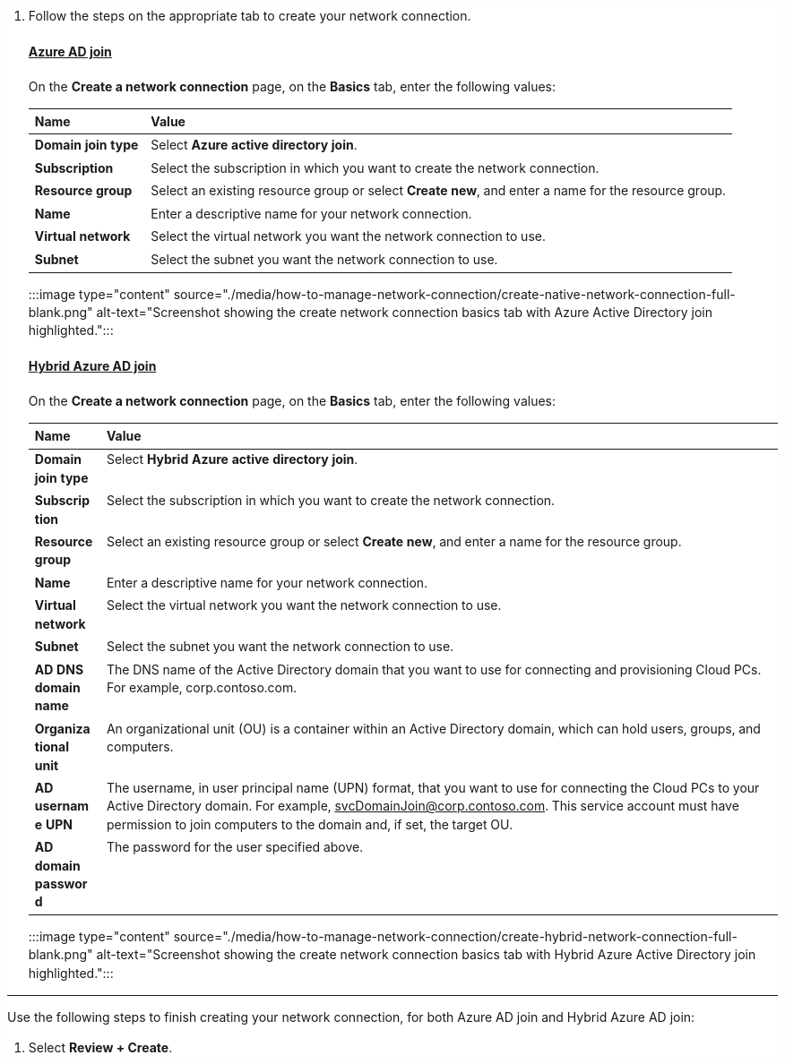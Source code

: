1. Follow the steps on the appropriate tab to create your network connection.
   #### [**Azure AD join**](#tab/AzureADJoin/)

   On the **Create a network connection** page, on the **Basics** tab, enter the following values:

   |Name|Value|
   |----|----|
   |**Domain join type**|Select **Azure active directory join**.|
   |**Subscription**|Select the subscription in which you want to create the network connection.|
   |**Resource group**|Select an existing resource group or select **Create new**, and enter a name for the resource group.|
   |**Name**|Enter a descriptive name for your network connection.|
   |**Virtual network**|Select the virtual network you want the network connection to use.|
   |**Subnet**|Select the subnet you want the network connection to use.|

   :::image type="content" source="./media/how-to-manage-network-connection/create-native-network-connection-full-blank.png" alt-text="Screenshot showing the create network connection basics tab with Azure Active Directory join highlighted.":::

   #### [**Hybrid Azure AD join**](#tab/HybridAzureADJoin/)

   On the **Create a network connection** page, on the **Basics** tab, enter the following values:

   |Name|Value|
   |----|----|
   |**Domain join type**|Select **Hybrid Azure active directory join**.|
   |**Subscription**|Select the subscription in which you want to create the network connection.|
   |**Resource group**|Select an existing resource group or select **Create new**, and enter a name for the resource group.|
   |**Name**|Enter a descriptive name for your network connection.|
   |**Virtual network**|Select the virtual network you want the network connection to use.|
   |**Subnet**|Select the subnet you want the network connection to use.|
   |**AD DNS domain name**| The DNS name of the Active Directory domain that you want to use for connecting and provisioning Cloud PCs. For example, corp.contoso.com. |
   |**Organizational unit**| An organizational unit (OU) is a container within an Active Directory domain, which can hold users, groups, and computers. |
   |**AD username UPN**| The username, in user principal name (UPN) format, that you want to use for connecting the Cloud PCs to your Active Directory domain. For example, svcDomainJoin@corp.contoso.com. This service account must have permission to join computers to the domain and, if set, the target OU. |
   |**AD domain password**| The password for the user specified above. |

   :::image type="content" source="./media/how-to-manage-network-connection/create-hybrid-network-connection-full-blank.png" alt-text="Screenshot showing the create network connection basics tab with Hybrid Azure Active Directory join highlighted.":::

 ---

Use the following steps to finish creating your network connection, for both Azure AD join and Hybrid Azure AD join:
   1. Select **Review + Create**.

